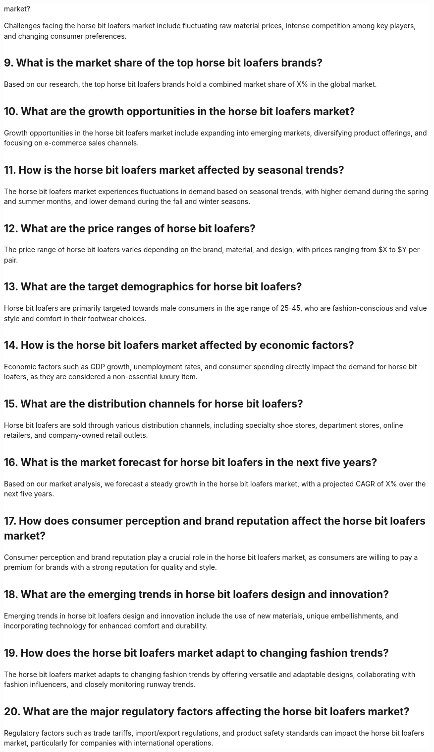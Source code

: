 market?</h2><p>Challenges facing the horse bit loafers market include fluctuating raw material prices, intense competition among key players, and changing consumer preferences.</p><h2>9. What is the market share of the top horse bit loafers brands?</h2><p>Based on our research, the top horse bit loafers brands hold a combined market share of X% in the global market.</p><h2>10. What are the growth opportunities in the horse bit loafers market?</h2><p>Growth opportunities in the horse bit loafers market include expanding into emerging markets, diversifying product offerings, and focusing on e-commerce sales channels.</p><h2>11. How is the horse bit loafers market affected by seasonal trends?</h2><p>The horse bit loafers market experiences fluctuations in demand based on seasonal trends, with higher demand during the spring and summer months, and lower demand during the fall and winter seasons.</p><h2>12. What are the price ranges of horse bit loafers?</h2><p>The price range of horse bit loafers varies depending on the brand, material, and design, with prices ranging from $X to $Y per pair.</p><h2>13. What are the target demographics for horse bit loafers?</h2><p>Horse bit loafers are primarily targeted towards male consumers in the age range of 25-45, who are fashion-conscious and value style and comfort in their footwear choices.</p><h2>14. How is the horse bit loafers market affected by economic factors?</h2><p>Economic factors such as GDP growth, unemployment rates, and consumer spending directly impact the demand for horse bit loafers, as they are considered a non-essential luxury item.</p><h2>15. What are the distribution channels for horse bit loafers?</h2><p>Horse bit loafers are sold through various distribution channels, including specialty shoe stores, department stores, online retailers, and company-owned retail outlets.</p><h2>16. What is the market forecast for horse bit loafers in the next five years?</h2><p>Based on our market analysis, we forecast a steady growth in the horse bit loafers market, with a projected CAGR of X% over the next five years.</p><h2>17. How does consumer perception and brand reputation affect the horse bit loafers market?</h2><p>Consumer perception and brand reputation play a crucial role in the horse bit loafers market, as consumers are willing to pay a premium for brands with a strong reputation for quality and style.</p><h2>18. What are the emerging trends in horse bit loafers design and innovation?</h2><p>Emerging trends in horse bit loafers design and innovation include the use of new materials, unique embellishments, and incorporating technology for enhanced comfort and durability.</p><h2>19. How does the horse bit loafers market adapt to changing fashion trends?</h2><p>The horse bit loafers market adapts to changing fashion trends by offering versatile and adaptable designs, collaborating with fashion influencers, and closely monitoring runway trends.</p><h2>20. What are the major regulatory factors affecting the horse bit loafers market?</h2><p>Regulatory factors such as trade tariffs, import/export regulations, and product safety standards can impact the horse bit loafers market, particularly for companies with international operations.</p></body></html></strong></p>

